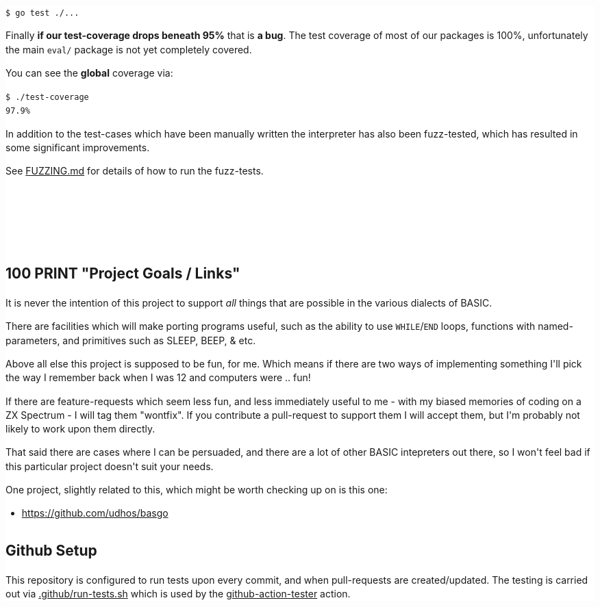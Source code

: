     $ go test ./...

Finally __if our test-coverage drops beneath 95%__ that is __a bug__.  The
test coverage of most of our packages is 100%, unfortunately the main `eval/`
package is not yet completely covered.

You can see the __global__ coverage via:

    $ ./test-coverage
    97.9%

In addition to the test-cases which have been manually written the interpreter
has also been fuzz-tested, which has resulted in some significant improvements.

See [FUZZING.md](FUZZING.md) for details of how to run the fuzz-tests.


<br />
<br />
<br />
<br />


## 100 PRINT "Project Goals / Links"

It is never the intention of this project to support _all_ things that are
possible in the various dialects of BASIC.

There are facilities which will make porting programs useful, such as
the ability to use `WHILE`/`END` loops, functions with named-parameters,
and primitives such as SLEEP, BEEP, & etc.

Above all else this project is supposed to be fun, for me.  Which means
if there are two ways of implementing something I'll pick the way I remember
back when I was 12 and computers were .. fun!

If there are feature-requests which seem less fun, and less immediately
useful to me - with my biased memories of coding on a ZX Spectrum - I will
tag them "wontfix".  If you contribute a pull-request to support them I will
accept them, but I'm probably not likely to work upon them directly.

That said there are cases where I can be persuaded, and there are a lot
of other BASIC intepreters out there, so I won't feel bad if this particular
project doesn't suit your needs.

One project, slightly related to this, which might be worth checking up
on is this one:

* https://github.com/udhos/basgo


## Github Setup

This repository is configured to run tests upon every commit, and when
pull-requests are created/updated.  The testing is carried out via
[.github/run-tests.sh](.github/run-tests.sh) which is used by the
[github-action-tester](https://github.com/skx/github-action-tester) action.
